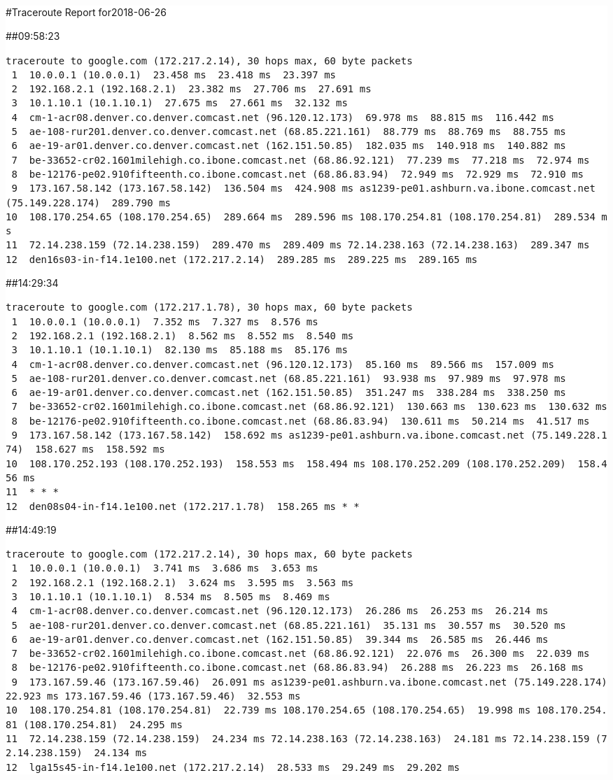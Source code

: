 #Traceroute Report for2018-06-26

##09:58:23

<p><pre><samp>traceroute to google.com (172.217.2.14), 30 hops max, 60 byte packets
 1  10.0.0.1 (10.0.0.1)  23.458 ms  23.418 ms  23.397 ms
 2  192.168.2.1 (192.168.2.1)  23.382 ms  27.706 ms  27.691 ms
 3  10.1.10.1 (10.1.10.1)  27.675 ms  27.661 ms  32.132 ms
 4  cm-1-acr08.denver.co.denver.comcast.net (96.120.12.173)  69.978 ms  88.815 ms  116.442 ms
 5  ae-108-rur201.denver.co.denver.comcast.net (68.85.221.161)  88.779 ms  88.769 ms  88.755 ms
 6  ae-19-ar01.denver.co.denver.comcast.net (162.151.50.85)  182.035 ms  140.918 ms  140.882 ms
 7  be-33652-cr02.1601milehigh.co.ibone.comcast.net (68.86.92.121)  77.239 ms  77.218 ms  72.974 ms
 8  be-12176-pe02.910fifteenth.co.ibone.comcast.net (68.86.83.94)  72.949 ms  72.929 ms  72.910 ms
 9  173.167.58.142 (173.167.58.142)  136.504 ms  424.908 ms as1239-pe01.ashburn.va.ibone.comcast.net (75.149.228.174)  289.790 ms
10  108.170.254.65 (108.170.254.65)  289.664 ms  289.596 ms 108.170.254.81 (108.170.254.81)  289.534 ms
11  72.14.238.159 (72.14.238.159)  289.470 ms  289.409 ms 72.14.238.163 (72.14.238.163)  289.347 ms
12  den16s03-in-f14.1e100.net (172.217.2.14)  289.285 ms  289.225 ms  289.165 ms</samp></pre></p>

##14:29:34

<p><pre><samp>traceroute to google.com (172.217.1.78), 30 hops max, 60 byte packets
 1  10.0.0.1 (10.0.0.1)  7.352 ms  7.327 ms  8.576 ms
 2  192.168.2.1 (192.168.2.1)  8.562 ms  8.552 ms  8.540 ms
 3  10.1.10.1 (10.1.10.1)  82.130 ms  85.188 ms  85.176 ms
 4  cm-1-acr08.denver.co.denver.comcast.net (96.120.12.173)  85.160 ms  89.566 ms  157.009 ms
 5  ae-108-rur201.denver.co.denver.comcast.net (68.85.221.161)  93.938 ms  97.989 ms  97.978 ms
 6  ae-19-ar01.denver.co.denver.comcast.net (162.151.50.85)  351.247 ms  338.284 ms  338.250 ms
 7  be-33652-cr02.1601milehigh.co.ibone.comcast.net (68.86.92.121)  130.663 ms  130.623 ms  130.632 ms
 8  be-12176-pe02.910fifteenth.co.ibone.comcast.net (68.86.83.94)  130.611 ms  50.214 ms  41.517 ms
 9  173.167.58.142 (173.167.58.142)  158.692 ms as1239-pe01.ashburn.va.ibone.comcast.net (75.149.228.174)  158.627 ms  158.592 ms
10  108.170.252.193 (108.170.252.193)  158.553 ms  158.494 ms 108.170.252.209 (108.170.252.209)  158.456 ms
11  * * *
12  den08s04-in-f14.1e100.net (172.217.1.78)  158.265 ms * *</samp></pre></p>

##14:49:19

<p><pre><samp>traceroute to google.com (172.217.2.14), 30 hops max, 60 byte packets
 1  10.0.0.1 (10.0.0.1)  3.741 ms  3.686 ms  3.653 ms
 2  192.168.2.1 (192.168.2.1)  3.624 ms  3.595 ms  3.563 ms
 3  10.1.10.1 (10.1.10.1)  8.534 ms  8.505 ms  8.469 ms
 4  cm-1-acr08.denver.co.denver.comcast.net (96.120.12.173)  26.286 ms  26.253 ms  26.214 ms
 5  ae-108-rur201.denver.co.denver.comcast.net (68.85.221.161)  35.131 ms  30.557 ms  30.520 ms
 6  ae-19-ar01.denver.co.denver.comcast.net (162.151.50.85)  39.344 ms  26.585 ms  26.446 ms
 7  be-33652-cr02.1601milehigh.co.ibone.comcast.net (68.86.92.121)  22.076 ms  26.300 ms  22.039 ms
 8  be-12176-pe02.910fifteenth.co.ibone.comcast.net (68.86.83.94)  26.288 ms  26.223 ms  26.168 ms
 9  173.167.59.46 (173.167.59.46)  26.091 ms as1239-pe01.ashburn.va.ibone.comcast.net (75.149.228.174)  22.923 ms 173.167.59.46 (173.167.59.46)  32.553 ms
10  108.170.254.81 (108.170.254.81)  22.739 ms 108.170.254.65 (108.170.254.65)  19.998 ms 108.170.254.81 (108.170.254.81)  24.295 ms
11  72.14.238.159 (72.14.238.159)  24.234 ms 72.14.238.163 (72.14.238.163)  24.181 ms 72.14.238.159 (72.14.238.159)  24.134 ms
12  lga15s45-in-f14.1e100.net (172.217.2.14)  28.533 ms  29.249 ms  29.202 ms</samp></pre></p>
